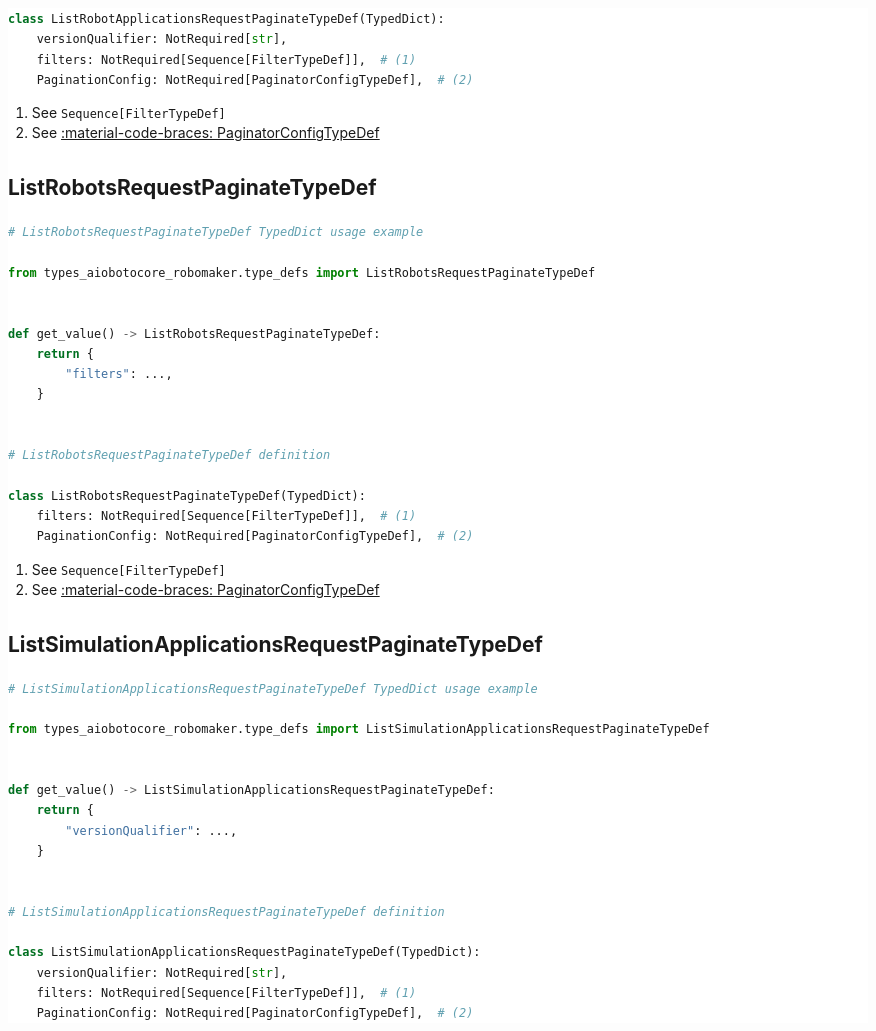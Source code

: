```python
class ListRobotApplicationsRequestPaginateTypeDef(TypedDict):
    versionQualifier: NotRequired[str],
    filters: NotRequired[Sequence[FilterTypeDef]],  # (1)
    PaginationConfig: NotRequired[PaginatorConfigTypeDef],  # (2)
```

1. See `Sequence[FilterTypeDef]`
2. See [:material-code-braces: PaginatorConfigTypeDef](./type_defs.md#paginatorconfigtypedef)

## ListRobotsRequestPaginateTypeDef

```python
# ListRobotsRequestPaginateTypeDef TypedDict usage example

from types_aiobotocore_robomaker.type_defs import ListRobotsRequestPaginateTypeDef


def get_value() -> ListRobotsRequestPaginateTypeDef:
    return {
        "filters": ...,
    }


# ListRobotsRequestPaginateTypeDef definition

class ListRobotsRequestPaginateTypeDef(TypedDict):
    filters: NotRequired[Sequence[FilterTypeDef]],  # (1)
    PaginationConfig: NotRequired[PaginatorConfigTypeDef],  # (2)
```

1. See `Sequence[FilterTypeDef]`
2. See [:material-code-braces: PaginatorConfigTypeDef](./type_defs.md#paginatorconfigtypedef)

## ListSimulationApplicationsRequestPaginateTypeDef

```python
# ListSimulationApplicationsRequestPaginateTypeDef TypedDict usage example

from types_aiobotocore_robomaker.type_defs import ListSimulationApplicationsRequestPaginateTypeDef


def get_value() -> ListSimulationApplicationsRequestPaginateTypeDef:
    return {
        "versionQualifier": ...,
    }


# ListSimulationApplicationsRequestPaginateTypeDef definition

class ListSimulationApplicationsRequestPaginateTypeDef(TypedDict):
    versionQualifier: NotRequired[str],
    filters: NotRequired[Sequence[FilterTypeDef]],  # (1)
    PaginationConfig: NotRequired[PaginatorConfigTypeDef],  # (2)
```
